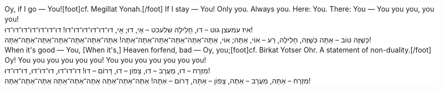 <td style="vertical-align:top;">
<div class="english" lang="en">
Oy, if I go — You![foot]cf. Megillat Yonah.[/foot] 
If I stay — You!
Only you.
Always you.
Here: You.
There: You —
You you you, 
you you!
</div></td></tr>


<tr><td style="vertical-align:top;">
<div class="yiddish" lang="yi">
איז עמעצן גוט – דוּ,
חָלִילָה שלעכט – 
אָי, דוּ;
אָי, דוּ־דוּ־דוּ־דוּ־דוּ־דוּ!
דוּ־דוּ־דוּ־דוּ־דוּ־דוּ־דוּ!
</span></div></td>
 
<td style="vertical-align:top;">
<div class="liturgy" lang="he">
כְּשֶׁזֶּה טוֹב – אַתָּה
כְּשֶׁזֶּה, חָלִילָה, רַע – 
אוֹי, אַתָּה;
אוֹי, אַתָּה־אַתָּה־אַתָּה־אַתָּה־אַתָּה־אַתָּה!
אַתָּה־אַתָּה־אַתָּה־אַתָּה־אַתָּה־אַתָּה־אַתָּה!
</span></div></td>
 
<td style="vertical-align:top;">
<div class="english" lang="en">
When it's good — You,
[When it's,] Heaven forfend, bad — 
Oy, you;[foot]cf. Birkat Yotser Ohr. A statement of non-duality.[/foot]&nbsp;
Oy! You you you you you you!
You you you you you you you!
</div></td></tr>


<tr><td style="vertical-align:top;">
<div class="yiddish" lang="yi">
מִזְרָח – דוּ,
מַעֲרָב – דוּ,
צָפוֹן – דוּ,
דָּרוֹם – דוּ!
דוּ־דוּ־דוּ, 
דוּ־דוּ־דוּ,
דוּ־דוּ־דוּ!
</span></div></td>
 
<td style="vertical-align:top;">
<div class="liturgy" lang="he">
מִזְרָח – אַתָּה,
מַעֲרָב – אַתָּה,
צָפוֹן – אַתָּה,
דָּרוֹם – אַתָּה!
אַתָּה־אַתָּה־אַתָּה
אַתָּה־אַתָּה־אַתָּה
אַתָּה־אַתָּה־אַתָּה!
</span></div></td>
 
